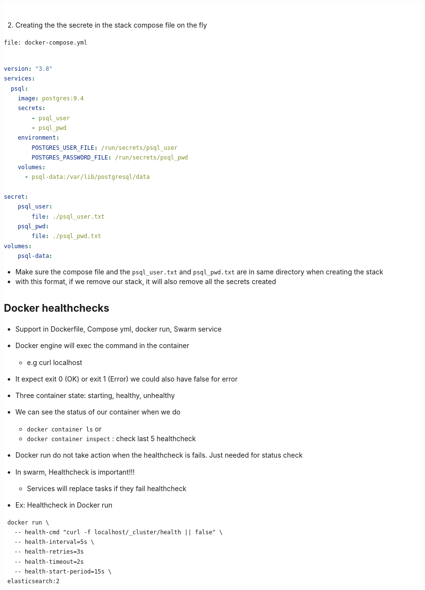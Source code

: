 ```yaml
    
```

2. Creating the the secrete in the stack compose file on the fly
 
`file: docker-compose.yml`
 
```yaml

version: "3.8"
services:
  psql:
    image: postgres:9.4
    secrets:
        - psql_user
        - psql_pwd
    environment:
        POSTGRES_USER_FILE: /run/secrets/psql_user
        POSTGRES_PASSWORD_FILE: /run/secrets/psql_pwd
    volumes:
      - psql-data:/var/lib/postgresql/data

secret:
    psql_user:
        file: ./psql_user.txt
    psql_pwd:
        file: ./psql_pwd.txt
volumes:
    psql-data:

```

* Make sure the compose file and the `psql_user.txt` and `psql_pwd.txt` are in same directory when creating the stack
* with this format, if we remove our stack, it will also remove all the secrets created

## Docker healthchecks  
* Support in Dockerfile, Compose yml, docker run, Swarm service
* Docker engine will exec the command in the container 
    - e.g curl localhost
* It expect exit 0 (OK) or exit 1 (Error) we could also have false for error
* Three container state: starting, healthy, unhealthy    
* We can see the status of our container when we do 
    - `docker container ls` or   
    - `docker container inspect` : check last 5 healthcheck
* Docker run do not take action when the healthcheck is fails. Just needed for status check
* In swarm, Healthcheck is important!!!
    - Services will replace tasks if they fail healthcheck
    
* Ex: Healthcheck in Docker run
 ```shell script
  docker run \
    -- health-cmd "curl -f localhost/_cluster/health || false" \
    -- health-interval=5s \
    -- health-retries=3s
    -- health-timeout=2s
    -- health-start-period=15s \
  elasticsearch:2
```        
